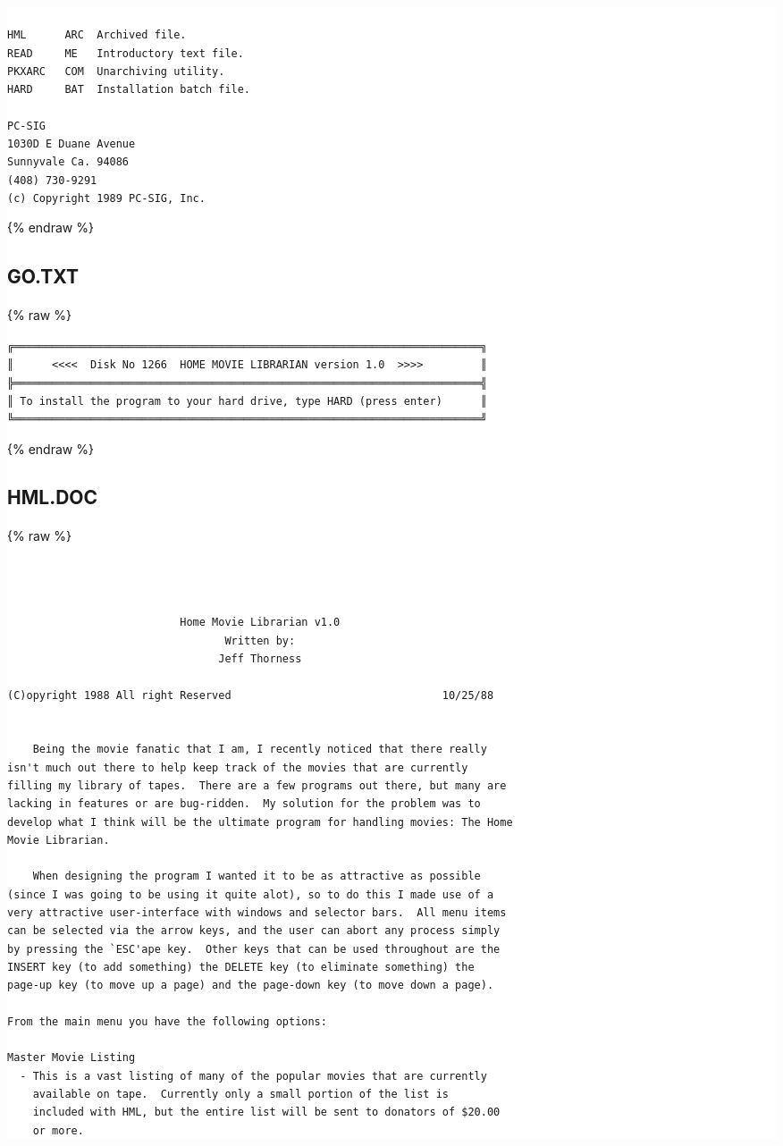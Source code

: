 ```

HML      ARC  Archived file.
READ     ME   Introductory text file.
PKXARC   COM  Unarchiving utility.
HARD     BAT  Installation batch file.

PC-SIG
1030D E Duane Avenue
Sunnyvale Ca. 94086
(408) 730-9291
(c) Copyright 1989 PC-SIG, Inc.

```
{% endraw %}

## GO.TXT

{% raw %}
```
╔═════════════════════════════════════════════════════════════════════════╗
║      <<<<  Disk No 1266  HOME MOVIE LIBRARIAN version 1.0  >>>>         ║
╠═════════════════════════════════════════════════════════════════════════╣
║ To install the program to your hard drive, type HARD (press enter)      ║
╚═════════════════════════════════════════════════════════════════════════╝
```
{% endraw %}

## HML.DOC

{% raw %}
```



                           Home Movie Librarian v1.0
                                  Written by:
                                 Jeff Thorness

(C)opyright 1988 All right Reserved                                 10/25/88


    Being the movie fanatic that I am, I recently noticed that there really 
isn't much out there to help keep track of the movies that are currently 
filling my library of tapes.  There are a few programs out there, but many are 
lacking in features or are bug-ridden.  My solution for the problem was to 
develop what I think will be the ultimate program for handling movies: The Home 
Movie Librarian.

    When designing the program I wanted it to be as attractive as possible 
(since I was going to be using it quite alot), so to do this I made use of a 
very attractive user-interface with windows and selector bars.  All menu items 
can be selected via the arrow keys, and the user can abort any process simply 
by pressing the `ESC'ape key.  Other keys that can be used throughout are the 
INSERT key (to add something) the DELETE key (to eliminate something) the 
page-up key (to move up a page) and the page-down key (to move down a page).

From the main menu you have the following options:

Master Movie Listing
  - This is a vast listing of many of the popular movies that are currently
    available on tape.  Currently only a small portion of the list is
    included with HML, but the entire list will be sent to donators of $20.00
    or more.
```